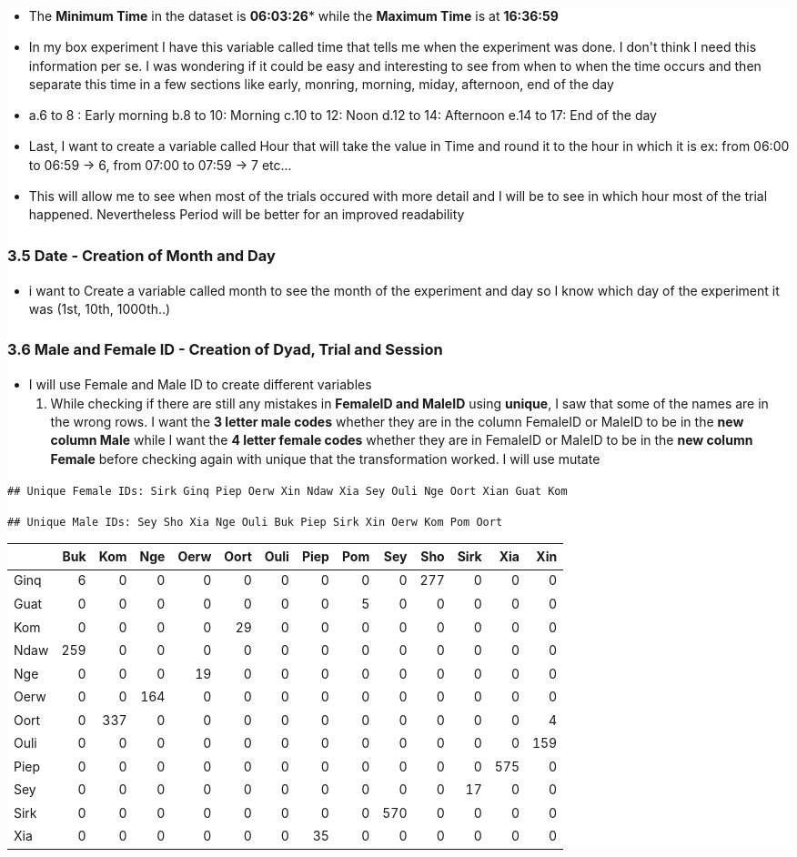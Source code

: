 
* The **Minimum Time** in the dataset is **06:03:26*** while the **Maximum Time** is at **16:36:59**
* In my box experiment I have this variable called time that tells me when the experiment was done. I don't think I need this information per se. I was wondering if it could be easy and interesting to see from when to when the time occurs and then separate this time in a few sections like early, monring, morning, miday, afternoon, end of the day
* a.6 to 8 : Early morning
  b.8 to 10: Morning
  c.10 to 12: Noon
  d.12 to 14: Afternoon
  e.14 to 17: End of the day
  
* Last, I want to create a variable called Hour that will take the value in Time and  round it to the hour in which it is ex: from 06:00 to 06:59 -> 6, from 07:00 to 07:59 -> 7 etc...
* This will allow me to see when most of the trials occured with more detail and I will be to see in which hour most of the trial happened. Nevertheless Period will be better for an improved readability


### 3.5 Date - Creation of Month and Day
*  i want to Create a variable called month to see the month of the experiment and day so I know which day of the experiment it was (1st, 10th, 1000th..)




### 3.6 Male and Female ID - Creation of Dyad, Trial and Session

* I will use Female and Male ID to create different variables
  1. While checking if there are still any mistakes  in **FemaleID and MaleID** using **unique**, I saw that some of the names are in the wrong rows. I want the **3 letter male codes** whether they are in the column FemaleID or MaleID to be in the **new column Male** while I want the **4 letter female codes** whether they are in FemaleID or MaleID to be in the **new column Female** before checking again with unique that the transformation worked. I will use mutate

```
## Unique Female IDs: Sirk Ginq Piep Oerw Xin Ndaw Xia Sey Ouli Nge Oort Xian Guat Kom
```

```
## Unique Male IDs: Sey Sho Xia Nge Ouli Buk Piep Sirk Xin Oerw Kom Pom Oort
```



|     | Buk| Kom| Nge| Oerw| Oort| Ouli| Piep| Pom| Sey| Sho| Sirk| Xia| Xin|
|:----|---:|---:|---:|----:|----:|----:|----:|---:|---:|---:|----:|---:|---:|
|Ginq |   6|   0|   0|    0|    0|    0|    0|   0|   0| 277|    0|   0|   0|
|Guat |   0|   0|   0|    0|    0|    0|    0|   5|   0|   0|    0|   0|   0|
|Kom  |   0|   0|   0|    0|   29|    0|    0|   0|   0|   0|    0|   0|   0|
|Ndaw | 259|   0|   0|    0|    0|    0|    0|   0|   0|   0|    0|   0|   0|
|Nge  |   0|   0|   0|   19|    0|    0|    0|   0|   0|   0|    0|   0|   0|
|Oerw |   0|   0| 164|    0|    0|    0|    0|   0|   0|   0|    0|   0|   0|
|Oort |   0| 337|   0|    0|    0|    0|    0|   0|   0|   0|    0|   0|   4|
|Ouli |   0|   0|   0|    0|    0|    0|    0|   0|   0|   0|    0|   0| 159|
|Piep |   0|   0|   0|    0|    0|    0|    0|   0|   0|   0|    0| 575|   0|
|Sey  |   0|   0|   0|    0|    0|    0|    0|   0|   0|   0|   17|   0|   0|
|Sirk |   0|   0|   0|    0|    0|    0|    0|   0| 570|   0|    0|   0|   0|
|Xia  |   0|   0|   0|    0|    0|    0|   35|   0|   0|   0|    0|   0|   0|